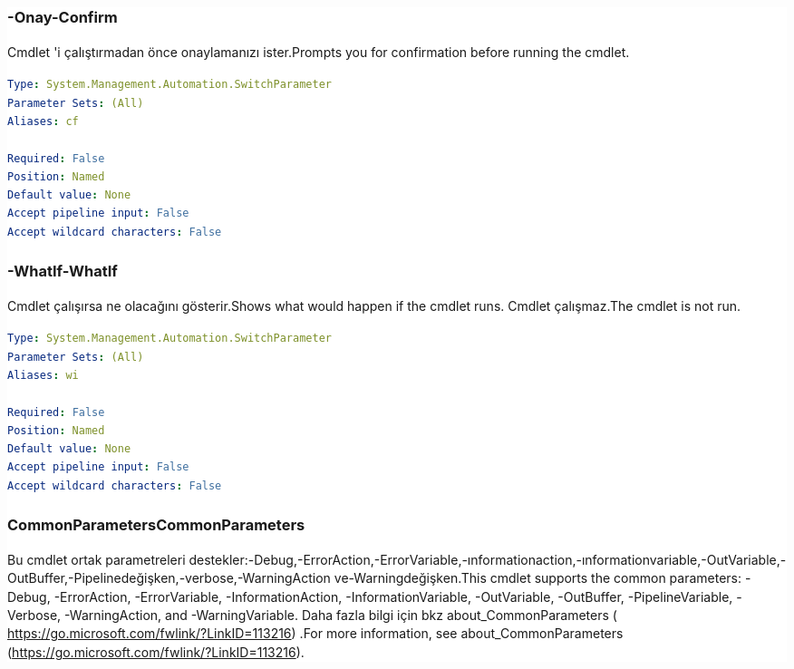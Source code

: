 ### <span data-ttu-id="a9f8e-194">-Onay</span><span class="sxs-lookup"><span data-stu-id="a9f8e-194">-Confirm</span></span>
<span data-ttu-id="a9f8e-195">Cmdlet 'i çalıştırmadan önce onaylamanızı ister.</span><span class="sxs-lookup"><span data-stu-id="a9f8e-195">Prompts you for confirmation before running the cmdlet.</span></span>

```yaml
Type: System.Management.Automation.SwitchParameter
Parameter Sets: (All)
Aliases: cf

Required: False
Position: Named
Default value: None
Accept pipeline input: False
Accept wildcard characters: False
```

### <span data-ttu-id="a9f8e-196">-WhatIf</span><span class="sxs-lookup"><span data-stu-id="a9f8e-196">-WhatIf</span></span>
<span data-ttu-id="a9f8e-197">Cmdlet çalışırsa ne olacağını gösterir.</span><span class="sxs-lookup"><span data-stu-id="a9f8e-197">Shows what would happen if the cmdlet runs.</span></span> <span data-ttu-id="a9f8e-198">Cmdlet çalışmaz.</span><span class="sxs-lookup"><span data-stu-id="a9f8e-198">The cmdlet is not run.</span></span>

```yaml
Type: System.Management.Automation.SwitchParameter
Parameter Sets: (All)
Aliases: wi

Required: False
Position: Named
Default value: None
Accept pipeline input: False
Accept wildcard characters: False
```

### <span data-ttu-id="a9f8e-199">CommonParameters</span><span class="sxs-lookup"><span data-stu-id="a9f8e-199">CommonParameters</span></span>
<span data-ttu-id="a9f8e-200">Bu cmdlet ortak parametreleri destekler:-Debug,-ErrorAction,-ErrorVariable,-ınformationaction,-ınformationvariable,-OutVariable,-OutBuffer,-Pipelinedeğişken,-verbose,-WarningAction ve-Warningdeğişken.</span><span class="sxs-lookup"><span data-stu-id="a9f8e-200">This cmdlet supports the common parameters: -Debug, -ErrorAction, -ErrorVariable, -InformationAction, -InformationVariable, -OutVariable, -OutBuffer, -PipelineVariable, -Verbose, -WarningAction, and -WarningVariable.</span></span> <span data-ttu-id="a9f8e-201">Daha fazla bilgi için bkz about_CommonParameters ( https://go.microsoft.com/fwlink/?LinkID=113216) .</span><span class="sxs-lookup"><span data-stu-id="a9f8e-201">For more information, see about_CommonParameters (https://go.microsoft.com/fwlink/?LinkID=113216).</span></span>
